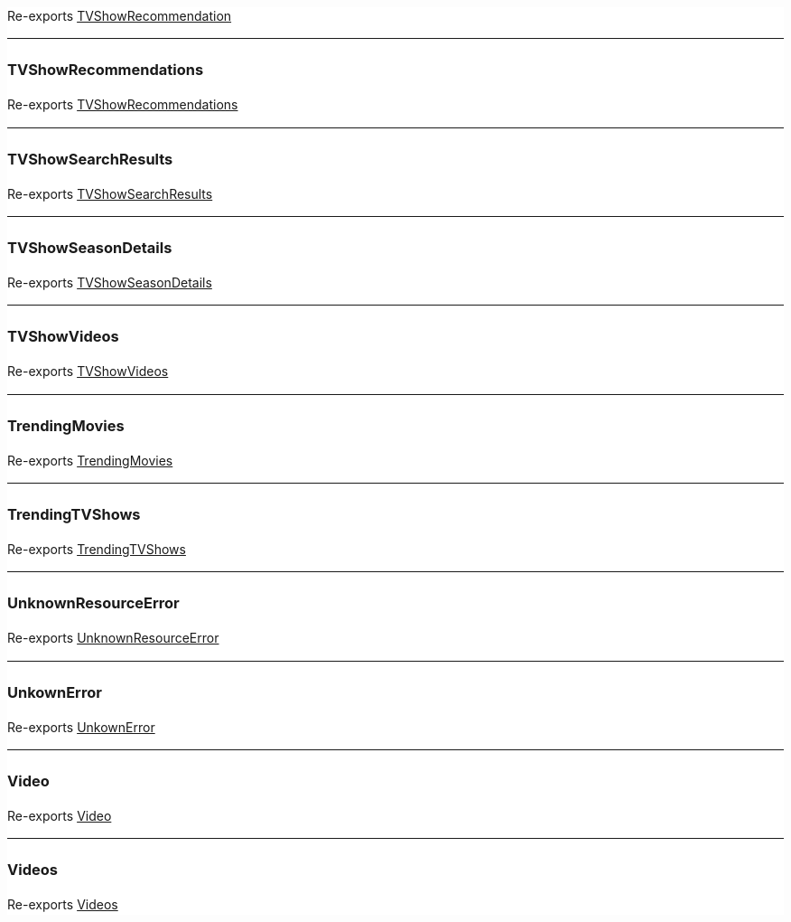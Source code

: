 Re-exports [TVShowRecommendation](Schemas/type-aliases/TVShowRecommendation.md)

***

### TVShowRecommendations

Re-exports [TVShowRecommendations](Schemas/variables/TVShowRecommendations.md)

***

### TVShowSearchResults

Re-exports [TVShowSearchResults](Schemas/variables/TVShowSearchResults.md)

***

### TVShowSeasonDetails

Re-exports [TVShowSeasonDetails](Schemas/variables/TVShowSeasonDetails.md)

***

### TVShowVideos

Re-exports [TVShowVideos](Schemas/variables/TVShowVideos.md)

***

### TrendingMovies

Re-exports [TrendingMovies](Schemas/variables/TrendingMovies.md)

***

### TrendingTVShows

Re-exports [TrendingTVShows](Schemas/variables/TrendingTVShows.md)

***

### UnknownResourceError

Re-exports [UnknownResourceError](errors/classes/UnknownResourceError.md)

***

### UnkownError

Re-exports [UnkownError](errors/classes/UnkownError.md)

***

### Video

Re-exports [Video](Schemas/variables/Video.md)

***

### Videos

Re-exports [Videos](Schemas/variables/Videos.md)
